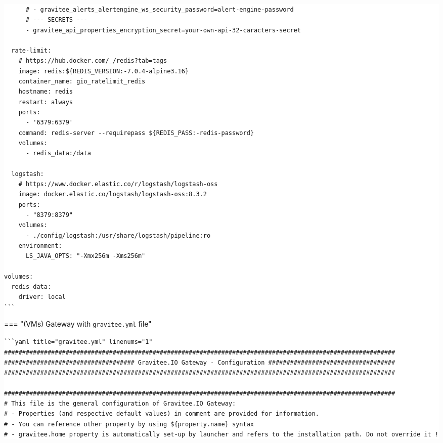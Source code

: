           # - gravitee_alerts_alertengine_ws_security_password=alert-engine-password
          # --- SECRETS ---
          - gravitee_api_properties_encryption_secret=your-own-api-32-caracters-secret
    
      rate-limit:
        # https://hub.docker.com/_/redis?tab=tags
        image: redis:${REDIS_VERSION:-7.0.4-alpine3.16}
        container_name: gio_ratelimit_redis
        hostname: redis
        restart: always
        ports:
          - '6379:6379'
        command: redis-server --requirepass ${REDIS_PASS:-redis-password}
        volumes: 
          - redis_data:/data
    
      logstash:
        # https://www.docker.elastic.co/r/logstash/logstash-oss 
        image: docker.elastic.co/logstash/logstash-oss:8.3.2
        ports:
          - "8379:8379"
        volumes:
          - ./config/logstash:/usr/share/logstash/pipeline:ro
        environment:
          LS_JAVA_OPTS: "-Xmx256m -Xms256m"
    
    volumes:
      redis_data:
        driver: local
    ```

=== "(VMs) Gateway with `gravitee.yml` file"

    ```yaml title="gravitee.yml" linenums="1"
    ############################################################################################################
    #################################### Gravitee.IO Gateway - Configuration ###################################
    ############################################################################################################
    
    ############################################################################################################
    # This file is the general configuration of Gravitee.IO Gateway:
    # - Properties (and respective default values) in comment are provided for information.
    # - You can reference other property by using ${property.name} syntax
    # - gravitee.home property is automatically set-up by launcher and refers to the installation path. Do not override it !